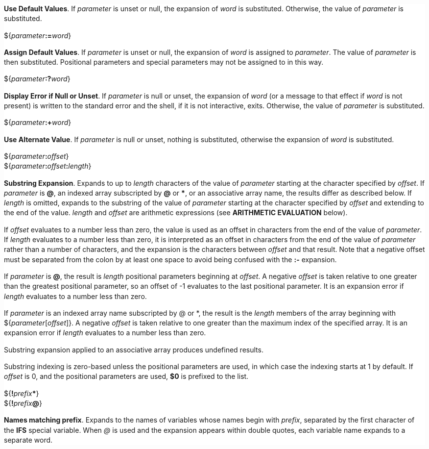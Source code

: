 **Use Default Values**. If _parameter_ is unset or null, the expansion of _word_ is substituted. Otherwise, the value of _parameter_ is substituted.

${_parameter_**:=**_word_}

**Assign Default Values**. If _parameter_ is unset or null, the expansion of _word_ is assigned to _parameter_. The value of _parameter_ is then substituted. Positional parameters and special parameters may not be assigned to in this way.

${_parameter_**:?**_word_}

**Display Error if Null or Unset**. If _parameter_ is null or unset, the expansion of _word_ (or a message to that effect if _word_ is not present) is written to the standard error and the shell, if it is not interactive, exits. Otherwise, the value of _parameter_ is substituted.

${_parameter_**:+**_word_}

**Use Alternate Value**. If _parameter_ is null or unset, nothing is substituted, otherwise the expansion of _word_ is substituted.

${_parameter_**:**_offset_}  
${_parameter_**:**_offset_**:**_length_}

**Substring Expansion**. Expands to up to _length_ characters of the value of _parameter_ starting at the character specified by _offset_. If _parameter_ is **@**, an indexed array subscripted by **@** or **\***, or an associative array name, the results differ as described below. If _length_ is omitted, expands to the substring of the value of _parameter_ starting at the character specified by _offset_ and extending to the end of the value. _length_ and _offset_ are arithmetic expressions (see **ARITHMETIC EVALUATION** below).

If _offset_ evaluates to a number less than zero, the value is used as an offset in characters from the end of the value of _parameter_. If _length_ evaluates to a number less than zero, it is interpreted as an offset in characters from the end of the value of _parameter_ rather than a number of characters, and the expansion is the characters between _offset_ and that result. Note that a negative offset must be separated from the colon by at least one space to avoid being confused with the **:-** expansion.

If _parameter_ is **@**, the result is _length_ positional parameters beginning at _offset_. A negative _offset_ is taken relative to one greater than the greatest positional parameter, so an offset of -1 evaluates to the last positional parameter. It is an expansion error if _length_ evaluates to a number less than zero.

If _parameter_ is an indexed array name subscripted by @ or \*, the result is the _length_ members of the array beginning with ${_parameter_\[_offset_\]}. A negative _offset_ is taken relative to one greater than the maximum index of the specified array. It is an expansion error if _length_ evaluates to a number less than zero.

Substring expansion applied to an associative array produces undefined results.

Substring indexing is zero-based unless the positional parameters are used, in which case the indexing starts at 1 by default. If _offset_ is 0, and the positional parameters are used, **$0** is prefixed to the list.

${**!**_prefix_**\***}  
${**!**_prefix_**@**}

**Names matching prefix**. Expands to the names of variables whose names begin with _prefix_, separated by the first character of the **IFS** special variable. When _@_ is used and the expansion appears within double quotes, each variable name expands to a separate word.
